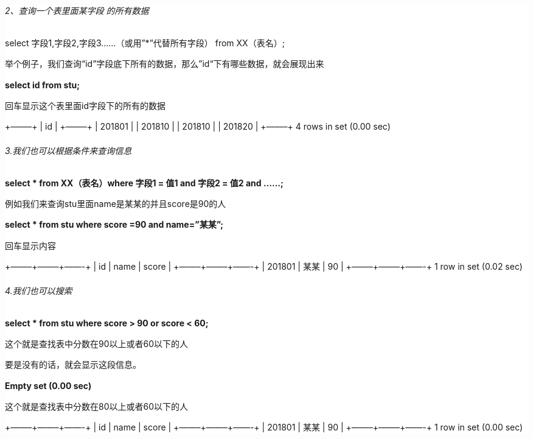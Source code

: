 ###### 2、查询一个表里面某字段 的所有数据

select 字段1,字段2,字段3……（或用”*”代替所有字段） from XX（表名）;

举个例子，我们查询“id”字段底下所有的数据，那么”id“下有哪些数据，就会展现出来

**select id from stu;**

回车显示这个表里面id字段下的所有的数据

+——–+
| id |
+——–+
| 201801 |
| 201810 |
| 201810 |
| 201820 |
+——–+
4 rows in set (0.00 sec)

###### 3.我们也可以根据条件来查询信息

**select \* from XX（表名）where 字段1 = 值1 and 字段2 = 值2 and ……;**

例如我们来查询stu里面name是某某的并且score是90的人

**select \* from stu where score =90 and name=”某某”;**

回车显示内容

+——–+——–+——-+
| id | name | score |
+——–+——–+——-+
| 201801 | 某某 | 90 |
+——–+——–+——-+
1 row in set (0.02 sec)

###### 4.我们也可以搜索

**select \* from stu where score > 90 or score < 60;**

这个就是查找表中分数在90以上或者60以下的人

要是没有的话，就会显示这段信息。

**Empty set (0.00 sec)**

这个就是查找表中分数在80以上或者60以下的人

+——–+——–+——-+
| id | name | score |
+——–+——–+——-+
| 201801 | 某某 | 90 |
+——–+——–+——-+
1 row in set (0.00 sec)
